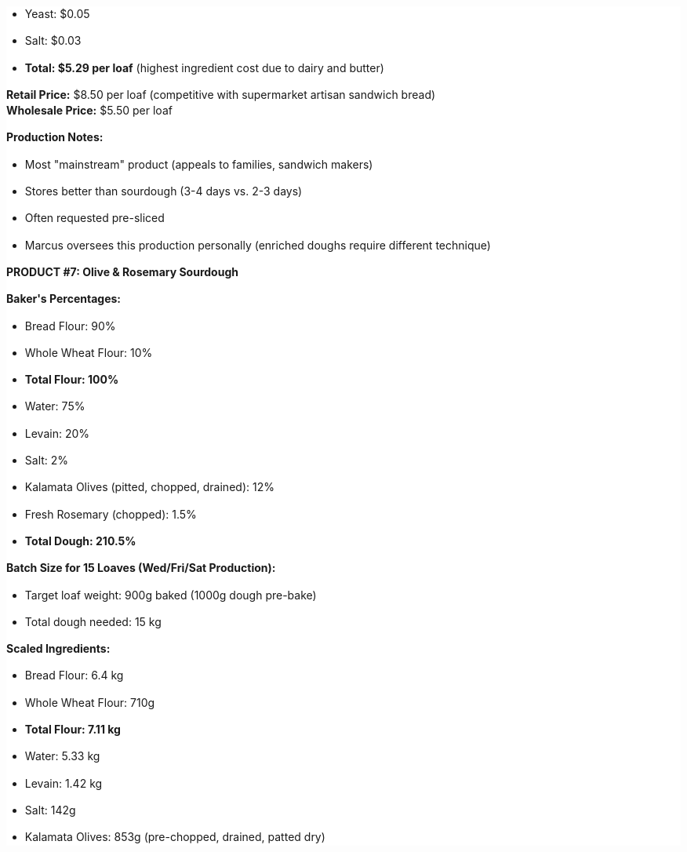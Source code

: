 - Yeast: \$0.05

- Salt: \$0.03

- **Total: \$5.29 per loaf** (highest ingredient cost due to dairy and
  butter)

**Retail Price:** \$8.50 per loaf (competitive with supermarket artisan
sandwich bread)\
**Wholesale Price:** \$5.50 per loaf

**Production Notes:**

- Most \"mainstream\" product (appeals to families, sandwich makers)

- Stores better than sourdough (3-4 days vs. 2-3 days)

- Often requested pre-sliced

- Marcus oversees this production personally (enriched doughs require
  different technique)

**PRODUCT #7: Olive & Rosemary Sourdough**

**Baker\'s Percentages:**

- Bread Flour: 90%

- Whole Wheat Flour: 10%

- **Total Flour: 100%**

- Water: 75%

- Levain: 20%

- Salt: 2%

- Kalamata Olives (pitted, chopped, drained): 12%

- Fresh Rosemary (chopped): 1.5%

- **Total Dough: 210.5%**

**Batch Size for 15 Loaves (Wed/Fri/Sat Production):**

- Target loaf weight: 900g baked (1000g dough pre-bake)

- Total dough needed: 15 kg

**Scaled Ingredients:**

- Bread Flour: 6.4 kg

- Whole Wheat Flour: 710g

- **Total Flour: 7.11 kg**

- Water: 5.33 kg

- Levain: 1.42 kg

- Salt: 142g

- Kalamata Olives: 853g (pre-chopped, drained, patted dry)
